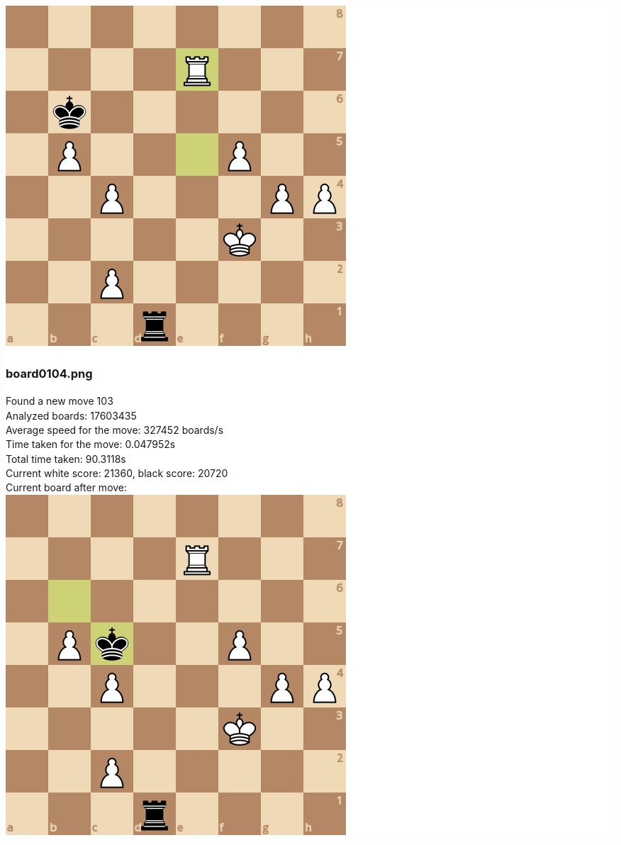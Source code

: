 ![board0103.png](images/board0103.png)

### board0104.png

Found a new move 103\
Analyzed boards: 17603435\
Average speed for the move: 327452 boards/s\
Time taken for the move: 0.047952s\
Total time taken: 90.3118s\
Current white score: 21360, black score: 20720\
Current board after move:\
![board0104.png](images/board0104.png)
